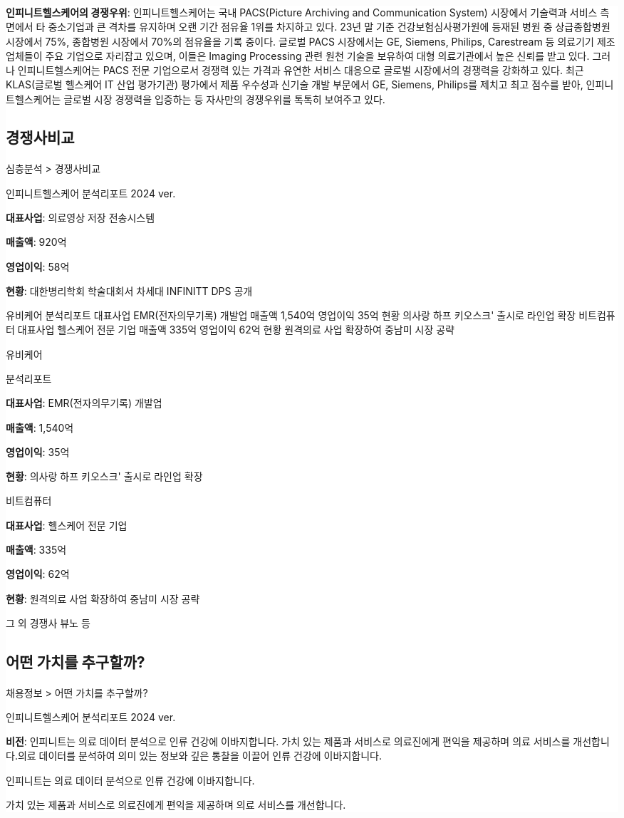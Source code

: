 **인피니트헬스케어의 경쟁우위**: 인피니트헬스케어는 국내 PACS(Picture Archiving and Communication System) 시장에서 기술력과 서비스 측면에서 타 중소기업과 큰 격차를 유지하며 오랜 기간 점유율 1위를 차지하고 있다. 23년 말 기준 건강보험심사평가원에 등재된 병원 중 상급종합병원 시장에서 75%, 종합병원 시장에서 70%의 점유율을 기록 중이다. 글로벌 PACS 시장에서는 GE, Siemens, Philips, Carestream 등 의료기기 제조업체들이 주요 기업으로 자리잡고 있으며, 이들은 Imaging Processing 관련 원천 기술을 보유하여 대형 의료기관에서 높은 신뢰를 받고 있다. 그러나 인피니트헬스케어는 PACS 전문 기업으로서 경쟁력 있는 가격과 유연한 서비스 대응으로 글로벌 시장에서의 경쟁력을 강화하고 있다. 최근 KLAS(글로벌 헬스케어 IT 산업 평가기관) 평가에서 제품 우수성과 신기술 개발 부문에서 GE, Siemens, Philips를 제치고 최고 점수를 받아, 인피니트헬스케어는 글로벌 시장 경쟁력을 입증하는 등 자사만의 경쟁우위를 톡톡히 보여주고 있다.

## 경쟁사비교

심층분석 > 경쟁사비교

인피니트헬스케어 분석리포트 2024 ver.

**대표사업**: 의료영상 저장 전송시스템

**매출액**: 920억

**영업이익**: 58억

**현황**: 대한병리학회 학술대회서 차세대 INFINITT DPS 공개

유비케어 분석리포트 대표사업 EMR(전자의무기록) 개발업 매출액 1,540억 영업이익 35억 현황 의사랑 하프 키오스크' 출시로 라인업 확장
비트컴퓨터  대표사업 헬스케어 전문 기업 매출액 335억 영업이익 62억 현황 원격의료 사업 확장하여 중남미 시장 공략

유비케어

분석리포트

**대표사업**: EMR(전자의무기록) 개발업

**매출액**: 1,540억

**영업이익**: 35억

**현황**: 의사랑 하프 키오스크' 출시로 라인업 확장

비트컴퓨터

**대표사업**: 헬스케어 전문 기업

**매출액**: 335억

**영업이익**: 62억

**현황**: 원격의료 사업 확장하여 중남미 시장 공략

그 외 경쟁사 뷰노 등

## 어떤 가치를 추구할까?

채용정보 > 어떤 가치를 추구할까?

인피니트헬스케어 분석리포트 2024 ver.

**비전**: 인피니트는 의료 데이터 분석으로 인류 건강에 이바지합니다. 가치 있는 제품과 서비스로 의료진에게 편익을 제공하며 의료 서비스를 개선합니다.의료 데이터를 분석하여 의미 있는 정보와 깊은 통찰을 이끌어 인류 건강에 이바지합니다.

인피니트는 의료 데이터 분석으로 인류 건강에 이바지합니다.

가치 있는 제품과 서비스로 의료진에게 편익을 제공하며 의료 서비스를 개선합니다.
